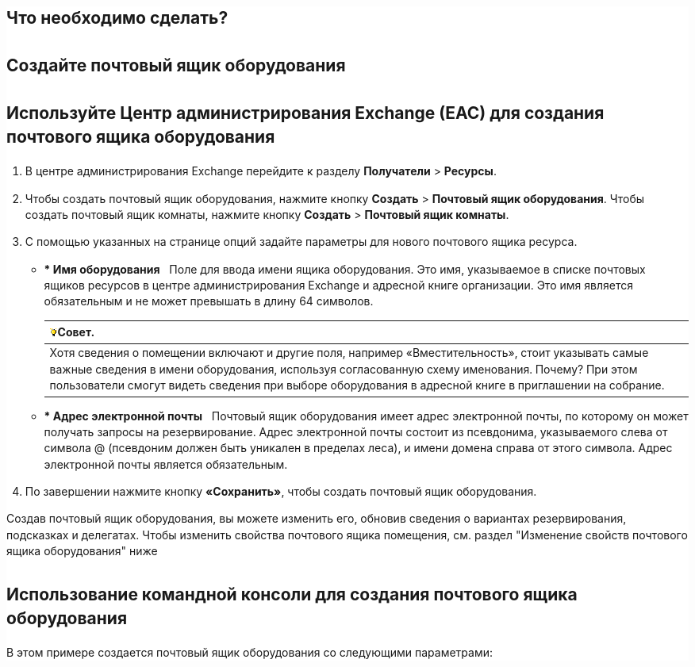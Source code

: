 
## Что необходимо сделать?

## Создайте почтовый ящик оборудования

## Используйте Центр администрирования Exchange (EAC) для создания почтового ящика оборудования

1.  В центре администрирования Exchange перейдите к разделу **Получатели** \> **Ресурсы**.

2.  Чтобы создать почтовый ящик оборудования, нажмите кнопку **Создать** \> **Почтовый ящик оборудования**. Чтобы создать почтовый ящик комнаты, нажмите кнопку **Создать** \> **Почтовый ящик комнаты**.

3.  С помощью указанных на странице опций задайте параметры для нового почтового ящика ресурса.
    
      - **\* Имя оборудования**   Поле для ввода имени ящика оборудования. Это имя, указываемое в списке почтовых ящиков ресурсов в центре администрирования Exchange и адресной книге организации. Это имя является обязательным и не может превышать в длину 64 символов.
        
        <table>
        <thead>
        <tr class="header">
        <th><img src="images/Bb124558.tip(EXCHG.150).gif" title="Совет" alt="Совет" />Совет.</th>
        </tr>
        </thead>
        <tbody>
        <tr class="odd">
        <td>Хотя сведения о помещении включают и другие поля, например «Вместительность», стоит указывать самые важные сведения в имени оборудования, используя согласованную схему именования. Почему? При этом пользователи смогут видеть сведения при выборе оборудования в адресной книге в приглашении на собрание.</td>
        </tr>
        </tbody>
        </table>
    
      - **\* Адрес электронной почты**   Почтовый ящик оборудования имеет адрес электронной почты, по которому он может получать запросы на резервирование. Адрес электронной почты состоит из псевдонима, указываемого слева от символа @ (псевдоним должен быть уникален в пределах леса), и имени домена справа от этого символа. Адрес электронной почты является обязательным.

4.  По завершении нажмите кнопку **«Сохранить»**, чтобы создать почтовый ящик оборудования.

Создав почтовый ящик оборудования, вы можете изменить его, обновив сведения о вариантах резервирования, подсказках и делегатах. Чтобы изменить свойства почтового ящика помещения, см. раздел "Изменение свойств почтового ящика оборудования" ниже

## Использование командной консоли для создания почтового ящика оборудования

В этом примере создается почтовый ящик оборудования со следующими параметрами:
